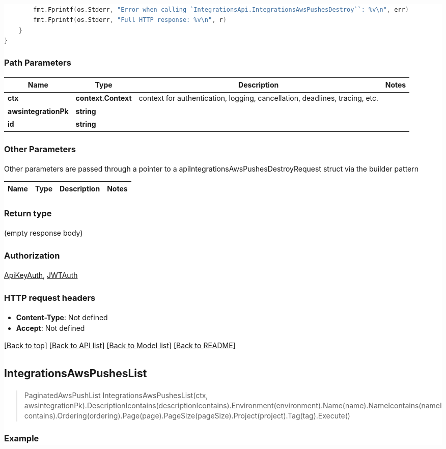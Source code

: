 ```go
        fmt.Fprintf(os.Stderr, "Error when calling `IntegrationsApi.IntegrationsAwsPushesDestroy``: %v\n", err)
        fmt.Fprintf(os.Stderr, "Full HTTP response: %v\n", r)
    }
}
```

### Path Parameters


Name | Type | Description  | Notes
------------- | ------------- | ------------- | -------------
**ctx** | **context.Context** | context for authentication, logging, cancellation, deadlines, tracing, etc.
**awsintegrationPk** | **string** |  | 
**id** | **string** |  | 

### Other Parameters

Other parameters are passed through a pointer to a apiIntegrationsAwsPushesDestroyRequest struct via the builder pattern


Name | Type | Description  | Notes
------------- | ------------- | ------------- | -------------



### Return type

 (empty response body)

### Authorization

[ApiKeyAuth](../README.md#ApiKeyAuth), [JWTAuth](../README.md#JWTAuth)

### HTTP request headers

- **Content-Type**: Not defined
- **Accept**: Not defined

[[Back to top]](#) [[Back to API list]](../README.md#documentation-for-api-endpoints)
[[Back to Model list]](../README.md#documentation-for-models)
[[Back to README]](../README.md)


## IntegrationsAwsPushesList

> PaginatedAwsPushList IntegrationsAwsPushesList(ctx, awsintegrationPk).DescriptionIcontains(descriptionIcontains).Environment(environment).Name(name).NameIcontains(nameIcontains).Ordering(ordering).Page(page).PageSize(pageSize).Project(project).Tag(tag).Execute()



### Example
